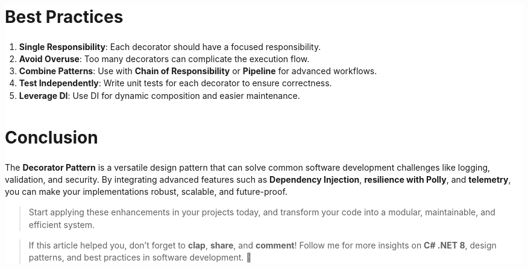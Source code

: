 # Best Practices

1.  **Single Responsibility**: Each decorator should have a focused responsibility.
2.  **Avoid Overuse**: Too many decorators can complicate the execution flow.
3.  **Combine Patterns**: Use with **Chain of Responsibility** or **Pipeline** for advanced workflows.
4.  **Test Independently**: Write unit tests for each decorator to ensure correctness.
5.  **Leverage DI**: Use DI for dynamic composition and easier maintenance.

# Conclusion

The **Decorator Pattern** is a versatile design pattern that can solve common software development challenges like logging, validation, and security. By integrating advanced features such as **Dependency Injection**, **resilience with Polly**, and **telemetry**, you can make your implementations robust, scalable, and future-proof.

> Start applying these enhancements in your projects today, and transform your code into a modular, maintainable, and efficient system.

> If this article helped you, don’t forget to **clap**, **share**, and **comment**! Follow me for more insights on **C# .NET 8**, design patterns, and best practices in software development. 🚀